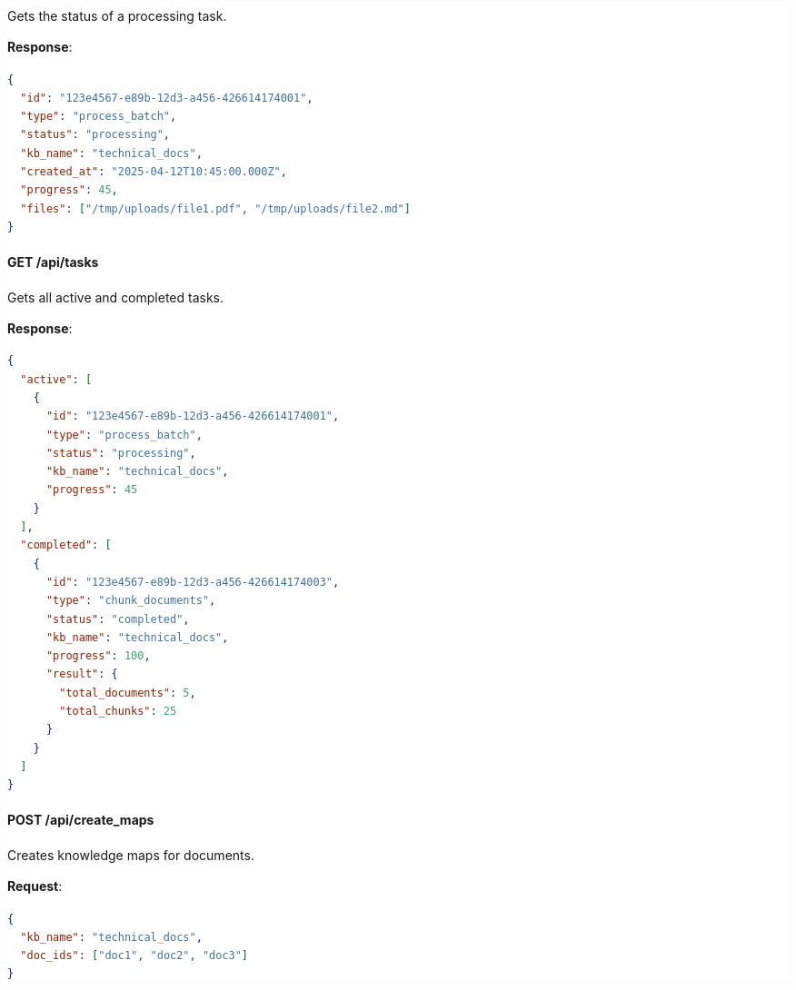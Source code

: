 Gets the status of a processing task.

**Response**:
```json
{
  "id": "123e4567-e89b-12d3-a456-426614174001",
  "type": "process_batch",
  "status": "processing",
  "kb_name": "technical_docs",
  "created_at": "2025-04-12T10:45:00.000Z",
  "progress": 45,
  "files": ["/tmp/uploads/file1.pdf", "/tmp/uploads/file2.md"]
}
```

#### GET /api/tasks

Gets all active and completed tasks.

**Response**:
```json
{
  "active": [
    {
      "id": "123e4567-e89b-12d3-a456-426614174001",
      "type": "process_batch",
      "status": "processing",
      "kb_name": "technical_docs",
      "progress": 45
    }
  ],
  "completed": [
    {
      "id": "123e4567-e89b-12d3-a456-426614174003",
      "type": "chunk_documents",
      "status": "completed",
      "kb_name": "technical_docs",
      "progress": 100,
      "result": {
        "total_documents": 5,
        "total_chunks": 25
      }
    }
  ]
}
```

#### POST /api/create_maps

Creates knowledge maps for documents.

**Request**:
```json
{
  "kb_name": "technical_docs",
  "doc_ids": ["doc1", "doc2", "doc3"]
}
```
